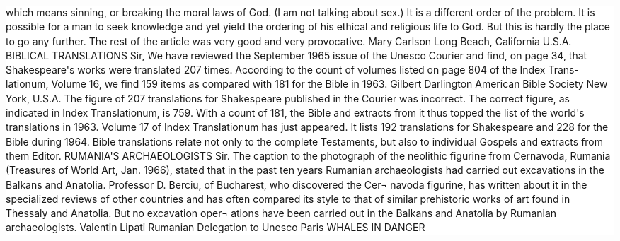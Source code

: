 which means sinning, or breaking the
moral laws of God. (I am not talking
about sex.) It is a different order of
the problem. It is possible for a man
to seek knowledge and yet yield the
ordering of his ethical and religious
life to God.
But this is hardly the place to go
any further. The rest of the article
was very good and very provocative.
Mary Carlson
Long Beach, California
U.S.A.
BIBLICAL TRANSLATIONS
Sir,
We have reviewed the September
1965 issue of the Unesco Courier and
find, on page 34, that Shakespeare's
works were translated 207 times.
According to the count of volumes
listed on page 804 of the Index Trans-
lationum, Volume 16, we find 159 items
as compared with 181 for the Bible in
1963.
Gilbert Darlington
American Bible Society
New York, U.S.A.
The figure of 207 translations for
Shakespeare published in the Courier
was incorrect. The correct figure, as
indicated in Index Translationum, is
759. With a count of 181, the Bible
and extracts from it thus topped the
list of the world's translations in 1963.
Volume 17 of Index Translationum has
just appeared. It lists 192 translations
for Shakespeare and 228 for the Bible
during 1964. Bible translations relate
not only to the complete Testaments,
but also to individual Gospels and
extracts from them Editor.
RUMANIA'S ARCHAEOLOGISTS
Sir.
The caption to the photograph of the
neolithic figurine from Cernavoda,
Rumania (Treasures of World Art, Jan.
1966), stated that in the past ten years
Rumanian archaeologists had carried
out excavations in the Balkans and
Anatolia. Professor D. Berciu, of
Bucharest, who discovered the Cer¬
navoda figurine, has written about it
in the specialized reviews of other
countries and has often compared its
style to that of similar prehistoric
works of art found in Thessaly and
Anatolia. But no excavation oper¬
ations have been carried out in the
Balkans and Anatolia by Rumanian
archaeologists.
Valentin Lipati
Rumanian Delegation to Unesco
Paris
WHALES IN DANGER